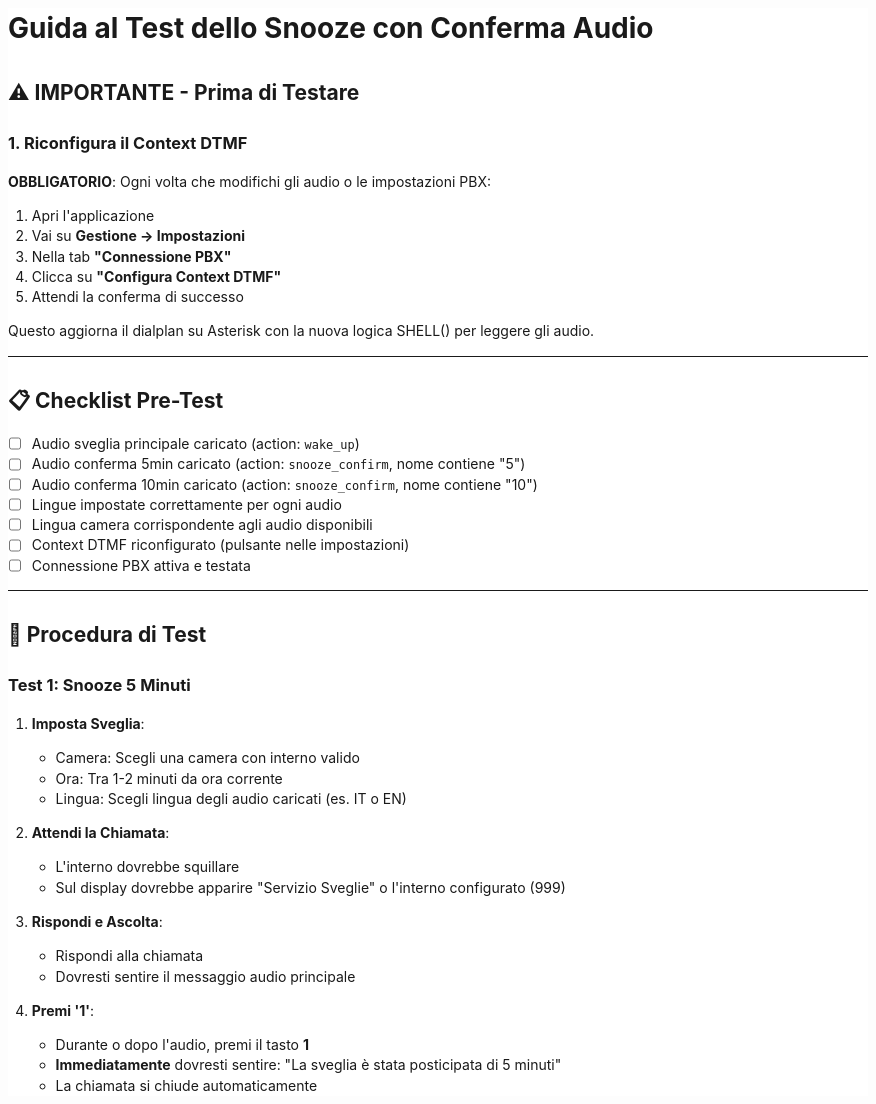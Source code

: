 # Guida al Test dello Snooze con Conferma Audio

## ⚠️ IMPORTANTE - Prima di Testare

### 1. Riconfigura il Context DTMF
**OBBLIGATORIO**: Ogni volta che modifichi gli audio o le impostazioni PBX:

1. Apri l'applicazione
2. Vai su **Gestione → Impostazioni**
3. Nella tab **"Connessione PBX"**
4. Clicca su **"Configura Context DTMF"**
5. Attendi la conferma di successo

Questo aggiorna il dialplan su Asterisk con la nuova logica SHELL() per leggere gli audio.

---

## 📋 Checklist Pre-Test

- [ ] Audio sveglia principale caricato (action: `wake_up`)
- [ ] Audio conferma 5min caricato (action: `snooze_confirm`, nome contiene "5")
- [ ] Audio conferma 10min caricato (action: `snooze_confirm`, nome contiene "10")
- [ ] Lingue impostate correttamente per ogni audio
- [ ] Lingua camera corrispondente agli audio disponibili
- [ ] Context DTMF riconfigurato (pulsante nelle impostazioni)
- [ ] Connessione PBX attiva e testata

---

## 🧪 Procedura di Test

### Test 1: Snooze 5 Minuti

1. **Imposta Sveglia**:
   - Camera: Scegli una camera con interno valido
   - Ora: Tra 1-2 minuti da ora corrente
   - Lingua: Scegli lingua degli audio caricati (es. IT o EN)

2. **Attendi la Chiamata**:
   - L'interno dovrebbe squillare
   - Sul display dovrebbe apparire "Servizio Sveglie" o l'interno configurato (999)

3. **Rispondi e Ascolta**:
   - Rispondi alla chiamata
   - Dovresti sentire il messaggio audio principale

4. **Premi '1'**:
   - Durante o dopo l'audio, premi il tasto **1**
   - **Immediatamente** dovresti sentire: "La sveglia è stata posticipata di 5 minuti"
   - La chiamata si chiude automaticamente

